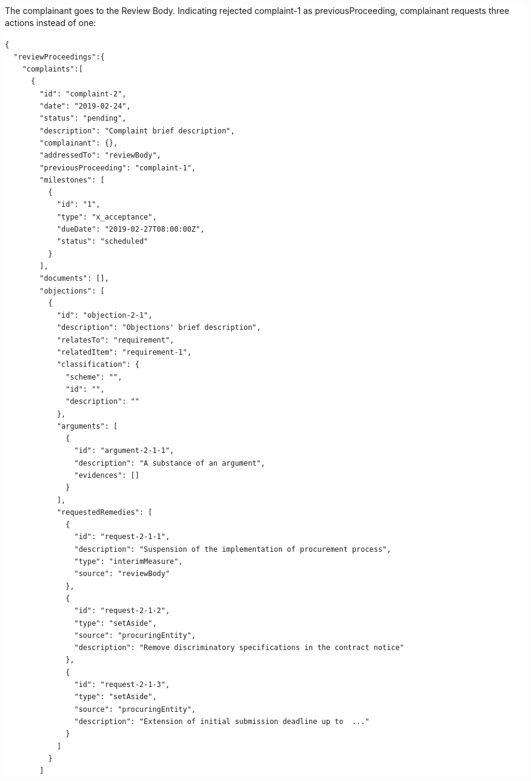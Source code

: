 The complainant goes to the Review Body. Indicating rejected complaint-1 as previousProceeding, complainant requests three actions instead of one:

```
{
  "reviewProceedings":{
    "complaints":[
      {
        "id": "complaint-2",
        "date": "2019-02-24",
        "status": "pending",
        "description": "Complaint brief description",
        "complainant": {},
        "addressedTo": "reviewBody",
        "previousProceeding": "complaint-1",
        "milestones": [
          {
            "id": "1",
            "type": "x_acceptance",
            "dueDate": "2019-02-27T08:00:00Z",
            "status": "scheduled"
          }
        ],
        "documents": [],
        "objections": [
          {
            "id": "objection-2-1",
            "description": "Objections' brief description",
            "relatesTo": "requirement",
            "relatedItem": "requirement-1",
            "classification": {
              "scheme": "",
              "id": "",
              "description": ""
            },
            "arguments": [
              { 
                "id": "argument-2-1-1",
                "description": "A substance of an argument",
                "evidences": [] 
              }
            ],
            "requestedRemedies": [
              {
                "id": "request-2-1-1",
                "description": "Suspension of the implementation of procurement process",
                "type": "interimMeasure",
                "source": "reviewBody"
              },
              {
                "id": "request-2-1-2",
                "type": "setAside",
                "source": "procuringEntity",
                "description": "Remove discriminatory specifications in the contract notice"
              },
              {
                "id": "request-2-1-3",
                "type": "setAside",
                "source": "procuringEntity",
                "description": "Extension of initial submission deadline up to  ..."
              }
            ]
          }
        ]
```